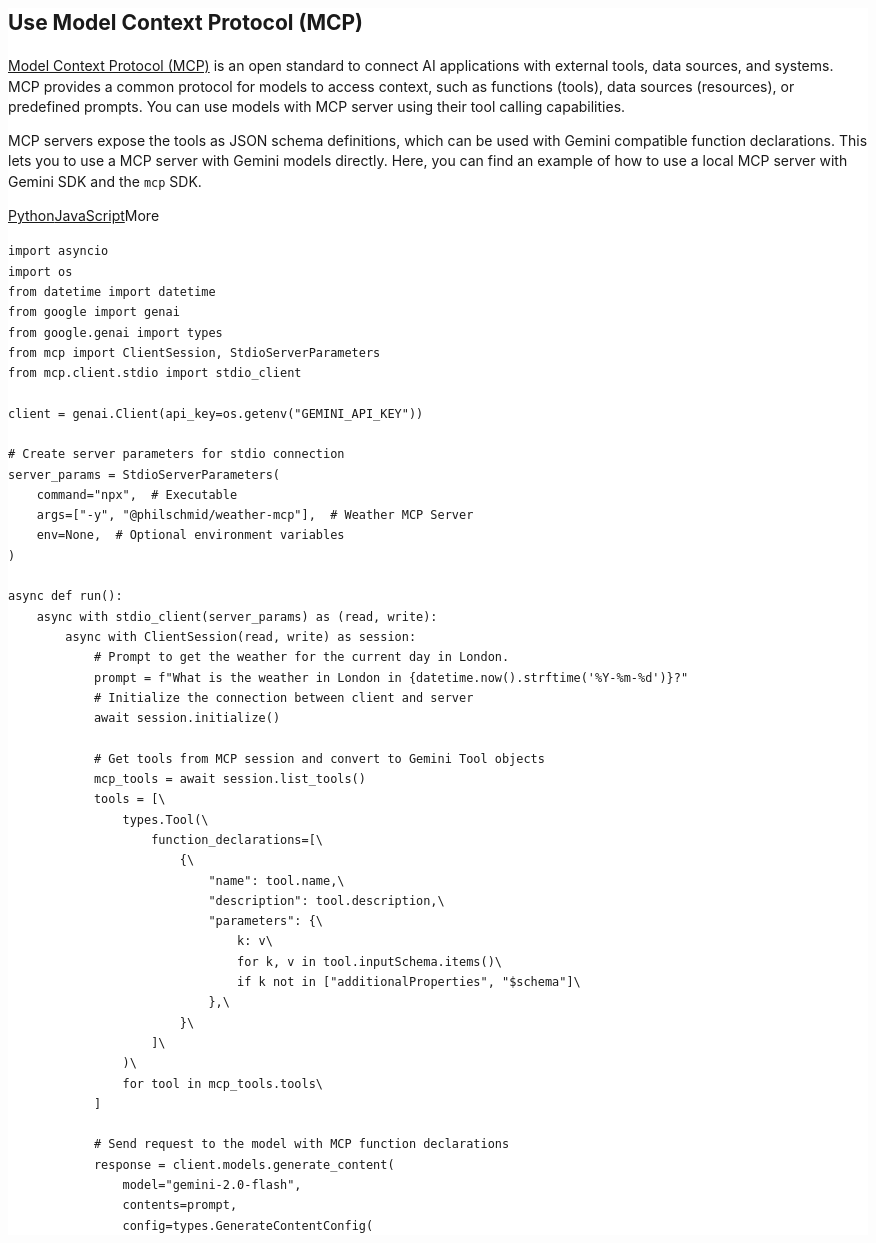 ## Use Model Context Protocol (MCP)

[Model Context Protocol (MCP)](https://modelcontextprotocol.io/introduction) is an open standard to connect AI applications with external tools, data sources, and systems. MCP provides a common protocol for models to access context, such as functions (tools), data sources (resources), or predefined prompts. You can use models with MCP server using their tool calling capabilities.

MCP servers expose the tools as JSON schema definitions, which can be used with Gemini compatible function declarations. This lets you to use a MCP server with Gemini models directly. Here, you can find an example of how to use a local MCP server with Gemini SDK and the `mcp` SDK.

[Python](https://ai.google.dev/gemini-api/docs/function-calling?example=meeting#python)[JavaScript](https://ai.google.dev/gemini-api/docs/function-calling?example=meeting#javascript)More

```
import asyncio
import os
from datetime import datetime
from google import genai
from google.genai import types
from mcp import ClientSession, StdioServerParameters
from mcp.client.stdio import stdio_client

client = genai.Client(api_key=os.getenv("GEMINI_API_KEY"))

# Create server parameters for stdio connection
server_params = StdioServerParameters(
    command="npx",  # Executable
    args=["-y", "@philschmid/weather-mcp"],  # Weather MCP Server
    env=None,  # Optional environment variables
)

async def run():
    async with stdio_client(server_params) as (read, write):
        async with ClientSession(read, write) as session:
            # Prompt to get the weather for the current day in London.
            prompt = f"What is the weather in London in {datetime.now().strftime('%Y-%m-%d')}?"
            # Initialize the connection between client and server
            await session.initialize()

            # Get tools from MCP session and convert to Gemini Tool objects
            mcp_tools = await session.list_tools()
            tools = [\
                types.Tool(\
                    function_declarations=[\
                        {\
                            "name": tool.name,\
                            "description": tool.description,\
                            "parameters": {\
                                k: v\
                                for k, v in tool.inputSchema.items()\
                                if k not in ["additionalProperties", "$schema"]\
                            },\
                        }\
                    ]\
                )\
                for tool in mcp_tools.tools\
            ]

            # Send request to the model with MCP function declarations
            response = client.models.generate_content(
                model="gemini-2.0-flash",
                contents=prompt,
                config=types.GenerateContentConfig(
```